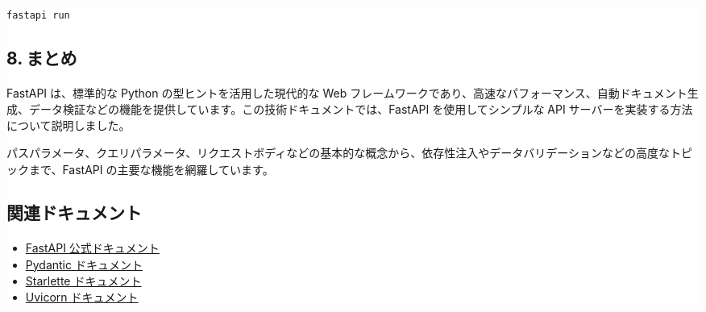    ```bash
   fastapi run
   ```

## 8. まとめ

FastAPI は、標準的な Python の型ヒントを活用した現代的な Web フレームワークであり、高速なパフォーマンス、自動ドキュメント生成、データ検証などの機能を提供しています。この技術ドキュメントでは、FastAPI を使用してシンプルな API サーバーを実装する方法について説明しました。

パスパラメータ、クエリパラメータ、リクエストボディなどの基本的な概念から、依存性注入やデータバリデーションなどの高度なトピックまで、FastAPI の主要な機能を網羅しています。

## 関連ドキュメント

- [FastAPI 公式ドキュメント](https://fastapi.tiangolo.com/)
- [Pydantic ドキュメント](https://docs.pydantic.dev/)
- [Starlette ドキュメント](https://www.starlette.io/)
- [Uvicorn ドキュメント](https://www.uvicorn.org/)
